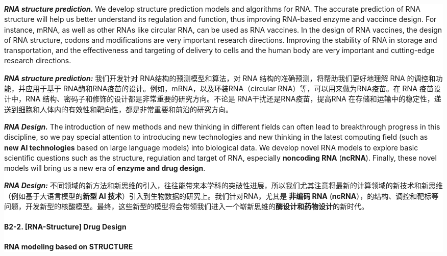 

**_RNA structure prediction._**  We develop structure prediction models and algorithms for RNA. The accurate prediction of RNA structure will help us better understand its regulation and function, thus improving RNA-based enzyme and vaccince design. For instance, mRNA, as well as other RNAs like circular RNA, can be used as RNA vaccines. In the design of RNA vaccines, the design of RNA structure, codons and modifications are very important research directions. Improving the stability of RNA in storage and transportation, and the effectiveness and targeting of delivery to cells and the human body are very important and cutting-edge research directions.

**_RNA structure prediction:_** 我们开发针对 RNA结构的预测模型和算法，对 RNA 结构的准确预测，将帮助我们更好地理解 RNA 的调控和功能，并应用于基于 RNA酶和RNA疫苗的设计。例如，mRNA，以及环装RNA（circular RNA）等，可以用来做为RNA疫苗。在 RNA 疫苗设计中，RNA 结构、密码子和修饰的设计都是非常重要的研究方向。不论是 RNA干扰还是RNA疫苗，提高RNA 在存储和运输中的稳定性，递送到细胞和人体内的有效性和靶向性，都是非常重要和前沿的研究方向。




**_RNA Design._**  The introduction of new methods and new thinking in different fields can often lead to breakthrough progress in this discipline, so we pay special attention to introducing new technologies and new thinking in the latest computing field (such as **new AI technologies** based on large language models) into biological data. We develop novel RNA models to explore basic scientific questions such as the structure, regulation and target of RNA, especially **noncoding RNA** (**ncRNA**). Finally, these novel models will bring us a new era of **enzyme and drug design**.

**_RNA Design:_**  不同领域的新方法和新思维的引入，往往能带来本学科的突破性进展，所以我们尤其注意将最新的计算领域的新技术和新思维（例如基于大语言模型的**新型 AI 技术**）引入到生物数据的研究上。我们针对RNA，尤其是 **非编码 RNA** (**ncRNA**），的结构、调控和靶标等问题，开发新型的核酸模型。最终，这些新型的模型将会带领我们进入一个崭新思维的**酶设计和药物设计**的新时代。







#### B2-2. [**RNA-Structure**] Drug Design

**RNA modeling based on STRUCTURE**

<div align="middle">